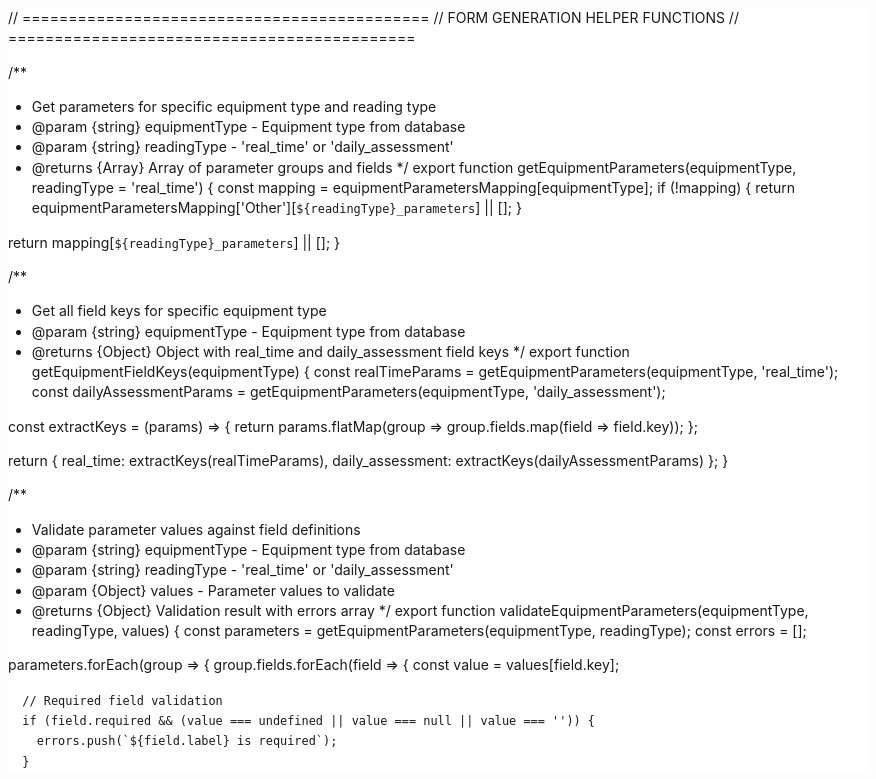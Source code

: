 // ============================================
// FORM GENERATION HELPER FUNCTIONS
// ============================================

/**
 * Get parameters for specific equipment type and reading type
 * @param {string} equipmentType - Equipment type from database
 * @param {string} readingType - 'real_time' or 'daily_assessment'
 * @returns {Array} Array of parameter groups and fields
 */
export function getEquipmentParameters(equipmentType, readingType = 'real_time') {
  const mapping = equipmentParametersMapping[equipmentType];
  if (!mapping) {
    return equipmentParametersMapping['Other'][`${readingType}_parameters`] || [];
  }
  
  return mapping[`${readingType}_parameters`] || [];
}

/**
 * Get all field keys for specific equipment type
 * @param {string} equipmentType - Equipment type from database
 * @returns {Object} Object with real_time and daily_assessment field keys
 */
export function getEquipmentFieldKeys(equipmentType) {
  const realTimeParams = getEquipmentParameters(equipmentType, 'real_time');
  const dailyAssessmentParams = getEquipmentParameters(equipmentType, 'daily_assessment');
  
  const extractKeys = (params) => {
    return params.flatMap(group => group.fields.map(field => field.key));
  };
  
  return {
    real_time: extractKeys(realTimeParams),
    daily_assessment: extractKeys(dailyAssessmentParams)
  };
}

/**
 * Validate parameter values against field definitions
 * @param {string} equipmentType - Equipment type from database
 * @param {string} readingType - 'real_time' or 'daily_assessment'
 * @param {Object} values - Parameter values to validate
 * @returns {Object} Validation result with errors array
 */
export function validateEquipmentParameters(equipmentType, readingType, values) {
  const parameters = getEquipmentParameters(equipmentType, readingType);
  const errors = [];
  
  parameters.forEach(group => {
    group.fields.forEach(field => {
      const value = values[field.key];
      
      // Required field validation
      if (field.required && (value === undefined || value === null || value === '')) {
        errors.push(`${field.label} is required`);
      }
      